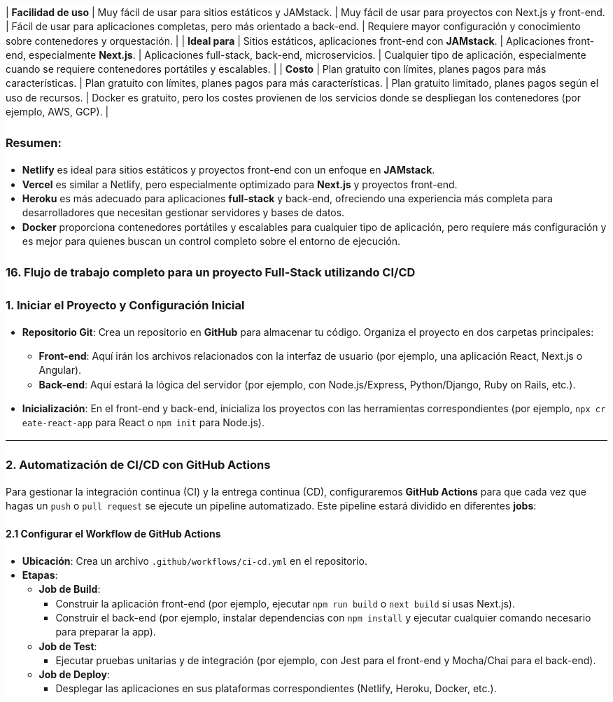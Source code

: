 | **Facilidad de uso**        | Muy fácil de usar para sitios estáticos y JAMstack.                          | Muy fácil de usar para proyectos con Next.js y front-end.                      | Fácil de usar para aplicaciones completas, pero más orientado a back-end.            | Requiere mayor configuración y conocimiento sobre contenedores y orquestación.                                               |
| **Ideal para**              | Sitios estáticos, aplicaciones front-end con **JAMstack**.                   | Aplicaciones front-end, especialmente **Next.js**.                             | Aplicaciones full-stack, back-end, microservicios.                                   | Cualquier tipo de aplicación, especialmente cuando se requiere contenedores portátiles y escalables.                         |
| **Costo**                   | Plan gratuito con límites, planes pagos para más características.            | Plan gratuito con límites, planes pagos para más características.              | Plan gratuito limitado, planes pagos según el uso de recursos.                       | Docker es gratuito, pero los costes provienen de los servicios donde se despliegan los contenedores (por ejemplo, AWS, GCP). |

### **Resumen**:

- **Netlify** es ideal para sitios estáticos y proyectos front-end con un enfoque en **JAMstack**.
- **Vercel** es similar a Netlify, pero especialmente optimizado para **Next.js** y proyectos front-end.
- **Heroku** es más adecuado para aplicaciones **full-stack** y back-end, ofreciendo una experiencia más completa para desarrolladores que necesitan gestionar servidores y bases de datos.
- **Docker** proporciona contenedores portátiles y escalables para cualquier tipo de aplicación, pero requiere más configuración y es mejor para quienes buscan un control completo sobre el entorno de ejecución.

### **16. Flujo de trabajo completo para un proyecto Full-Stack utilizando CI/CD**

### 1. **Iniciar el Proyecto y Configuración Inicial**

- **Repositorio Git**: Crea un repositorio en **GitHub** para almacenar tu código. Organiza el proyecto en dos carpetas principales:

  - **Front-end**: Aquí irán los archivos relacionados con la interfaz de usuario (por ejemplo, una aplicación React, Next.js o Angular).
  - **Back-end**: Aquí estará la lógica del servidor (por ejemplo, con Node.js/Express, Python/Django, Ruby on Rails, etc.).

- **Inicialización**: En el front-end y back-end, inicializa los proyectos con las herramientas correspondientes (por ejemplo, `npx create-react-app` para React o `npm init` para Node.js).

---

### 2. **Automatización de CI/CD con GitHub Actions**

Para gestionar la integración continua (CI) y la entrega continua (CD), configuraremos **GitHub Actions** para que cada vez que hagas un `push` o `pull request` se ejecute un pipeline automatizado. Este pipeline estará dividido en diferentes **jobs**:

#### 2.1 **Configurar el Workflow de GitHub Actions**

- **Ubicación**: Crea un archivo `.github/workflows/ci-cd.yml` en el repositorio.
- **Etapas**:
  - **Job de Build**:
    - Construir la aplicación front-end (por ejemplo, ejecutar `npm run build` o `next build` si usas Next.js).
    - Construir el back-end (por ejemplo, instalar dependencias con `npm install` y ejecutar cualquier comando necesario para preparar la app).
  - **Job de Test**:
    - Ejecutar pruebas unitarias y de integración (por ejemplo, con Jest para el front-end y Mocha/Chai para el back-end).
  - **Job de Deploy**:
    - Desplegar las aplicaciones en sus plataformas correspondientes (Netlify, Heroku, Docker, etc.).
